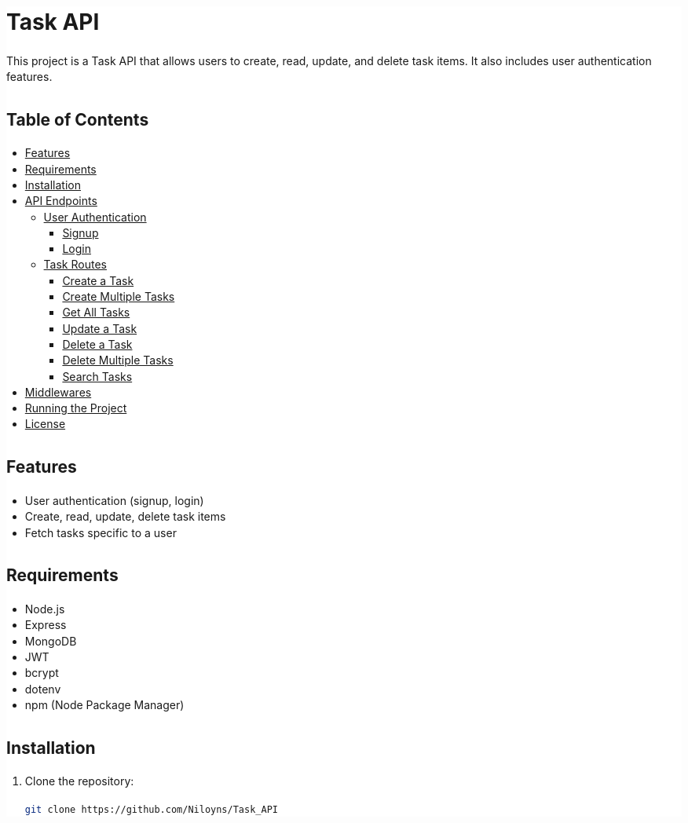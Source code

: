 # Task API

This project is a Task API that allows users to create, read, update, and delete task items. It also includes user authentication features.

## Table of Contents

- [Features](#features)
- [Requirements](#requirements)
- [Installation](#installation)
- [API Endpoints](#api-endpoints)
  - [User Authentication](#user-authentication)
    - [Signup](#signup)
    - [Login](#login)
  - [Task Routes](#task-routes)
    - [Create a Task](#create-a-task)
    - [Create Multiple Tasks](#create-multiple-tasks)
    - [Get All Tasks](#get-all-tasks)
    - [Update a Task](#update-a-task)
    - [Delete a Task](#delete-a-task)
    - [Delete Multiple Tasks](#delete-multiple-tasks)
    - [Search Tasks](#search-tasks)
- [Middlewares](#middlewares)
- [Running the Project](#running-the-project)
- [License](#license)

## Features

- User authentication (signup, login)
- Create, read, update, delete task items
- Fetch tasks specific to a user

## Requirements

- Node.js
- Express
- MongoDB
- JWT
- bcrypt
- dotenv
- npm (Node Package Manager)

## Installation

1. Clone the repository:

   ```bash
   git clone https://github.com/Niloyns/Task_API
   ```
